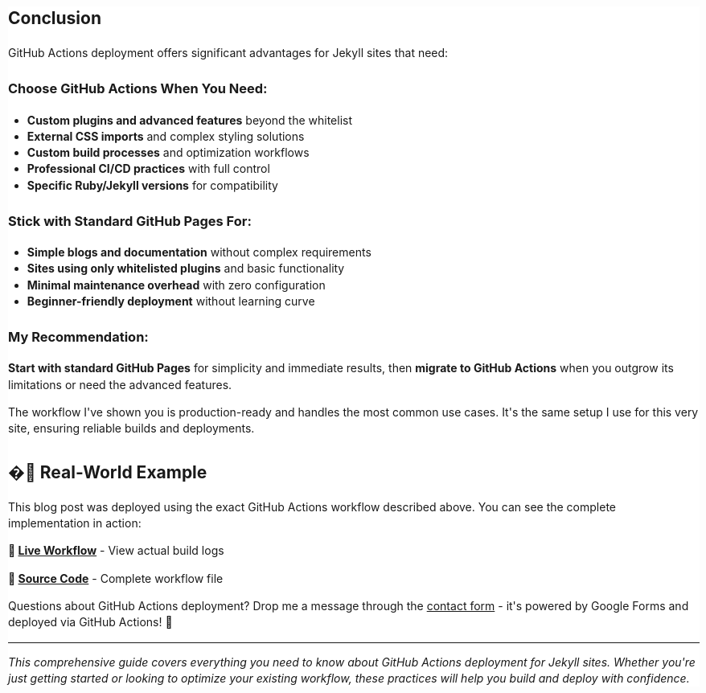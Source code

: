 ## Conclusion

GitHub Actions deployment offers significant advantages for Jekyll sites that need:

### Choose GitHub Actions When You Need:
- **Custom plugins and advanced features** beyond the whitelist
- **External CSS imports** and complex styling solutions
- **Custom build processes** and optimization workflows
- **Professional CI/CD practices** with full control
- **Specific Ruby/Jekyll versions** for compatibility

### Stick with Standard GitHub Pages For:
- **Simple blogs and documentation** without complex requirements
- **Sites using only whitelisted plugins** and basic functionality
- **Minimal maintenance overhead** with zero configuration
- **Beginner-friendly deployment** without learning curve

### My Recommendation:

**Start with standard GitHub Pages** for simplicity and immediate results, then **migrate to GitHub Actions** when you outgrow its limitations or need the advanced features.

The workflow I've shown you is production-ready and handles the most common use cases. It's the same setup I use for this very site, ensuring reliable builds and deployments.

## �🔗 Real-World Example

This blog post was deployed using the exact GitHub Actions workflow described above. You can see the complete implementation in action:

**🔗 [Live Workflow](https://github.com/marcospaterson/marcospaterson.github.io/actions)** - View actual build logs

**🔗 [Source Code](https://github.com/marcospaterson/marcospaterson.github.io/blob/master/.github/workflows/deploy.yml)** - Complete workflow file

Questions about GitHub Actions deployment? Drop me a message through the [contact form](/contact/) - it's powered by Google Forms and deployed via GitHub Actions! 🚀

---

*This comprehensive guide covers everything you need to know about GitHub Actions deployment for Jekyll sites. Whether you're just getting started or looking to optimize your existing workflow, these practices will help you build and deploy with confidence.*
